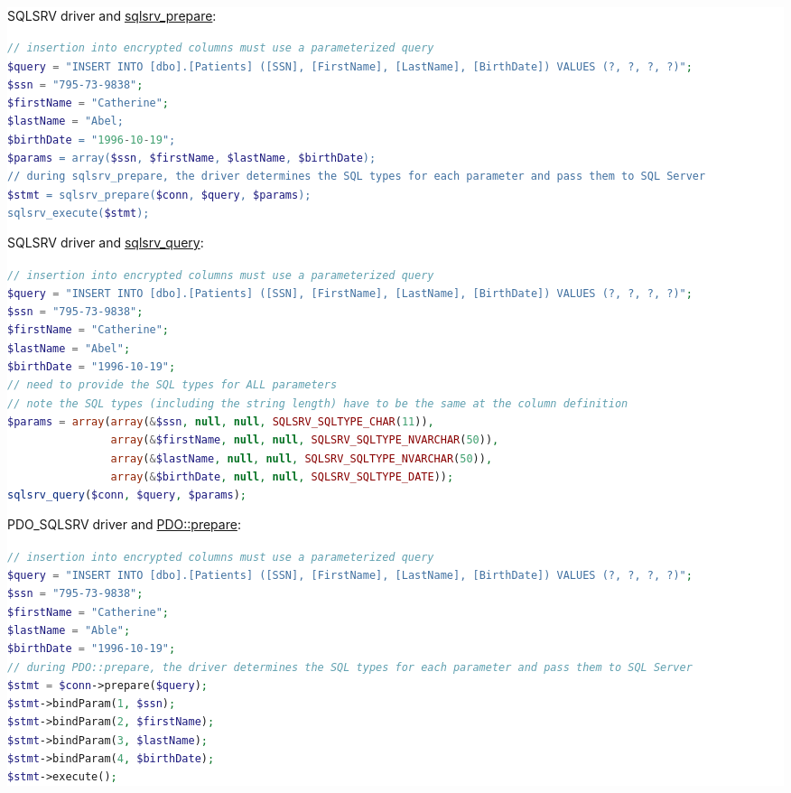 SQLSRV driver and [sqlsrv_prepare](sqlsrv-prepare.md):

```php
// insertion into encrypted columns must use a parameterized query
$query = "INSERT INTO [dbo].[Patients] ([SSN], [FirstName], [LastName], [BirthDate]) VALUES (?, ?, ?, ?)";
$ssn = "795-73-9838";
$firstName = "Catherine";
$lastName = "Abel;
$birthDate = "1996-10-19";
$params = array($ssn, $firstName, $lastName, $birthDate);
// during sqlsrv_prepare, the driver determines the SQL types for each parameter and pass them to SQL Server
$stmt = sqlsrv_prepare($conn, $query, $params);
sqlsrv_execute($stmt);
```

SQLSRV driver and [sqlsrv_query](sqlsrv-query.md):

```php
// insertion into encrypted columns must use a parameterized query
$query = "INSERT INTO [dbo].[Patients] ([SSN], [FirstName], [LastName], [BirthDate]) VALUES (?, ?, ?, ?)";
$ssn = "795-73-9838";
$firstName = "Catherine";
$lastName = "Abel";
$birthDate = "1996-10-19";
// need to provide the SQL types for ALL parameters
// note the SQL types (including the string length) have to be the same at the column definition
$params = array(array(&$ssn, null, null, SQLSRV_SQLTYPE_CHAR(11)),
                array(&$firstName, null, null, SQLSRV_SQLTYPE_NVARCHAR(50)),
                array(&$lastName, null, null, SQLSRV_SQLTYPE_NVARCHAR(50)),
                array(&$birthDate, null, null, SQLSRV_SQLTYPE_DATE));
sqlsrv_query($conn, $query, $params);
```

PDO_SQLSRV driver and [PDO::prepare](pdo-prepare.md):

```php
// insertion into encrypted columns must use a parameterized query
$query = "INSERT INTO [dbo].[Patients] ([SSN], [FirstName], [LastName], [BirthDate]) VALUES (?, ?, ?, ?)";
$ssn = "795-73-9838";
$firstName = "Catherine";
$lastName = "Able";
$birthDate = "1996-10-19";
// during PDO::prepare, the driver determines the SQL types for each parameter and pass them to SQL Server
$stmt = $conn->prepare($query);
$stmt->bindParam(1, $ssn);
$stmt->bindParam(2, $firstName);
$stmt->bindParam(3, $lastName);
$stmt->bindParam(4, $birthDate);
$stmt->execute();
```
